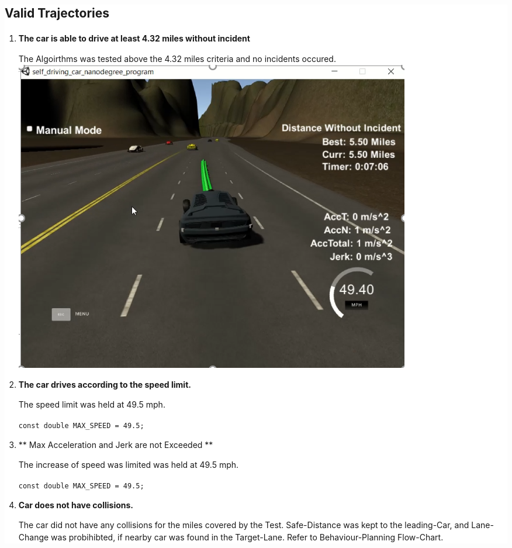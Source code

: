 ## Valid Trajectories

1. **The car is able to drive at least 4.32 miles without incident**

    The Algoirthms was tested above the 4.32 miles criteria and no incidents occured.
    ![No incidents](img/car1.png)

2. **The car drives according to the speed limit.**

    The speed limit was held at 49.5 mph.
    ```
    const double MAX_SPEED = 49.5;
    ```

3. ** Max Acceleration and Jerk are not Exceeded **
    
    The increase of speed was limited  was held at 49.5 mph.
    ```
    const double MAX_SPEED = 49.5;
    ```

4. **Car does not have collisions.**
    
    The car did not have any collisions for the miles covered by the Test. Safe-Distance was kept to the leading-Car, and Lane-Change was probihibted, if nearby car was found in the Target-Lane.
    Refer to Behaviour-Planning Flow-Chart.
